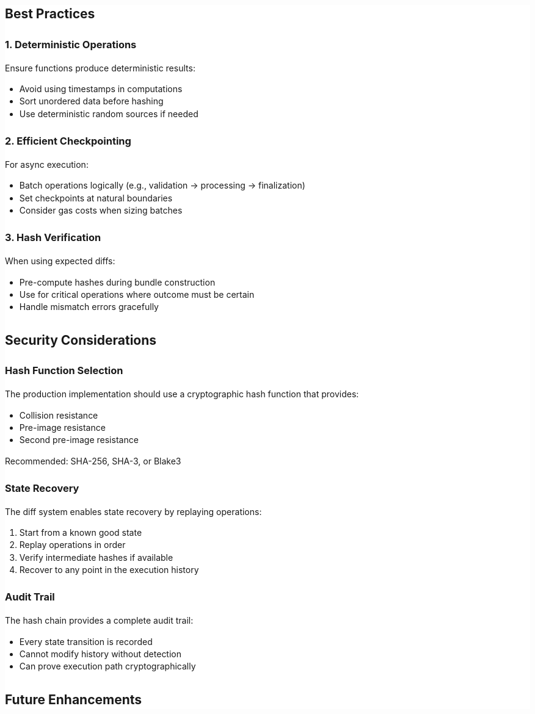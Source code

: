 ## Best Practices

### 1. Deterministic Operations

Ensure functions produce deterministic results:
- Avoid using timestamps in computations
- Sort unordered data before hashing
- Use deterministic random sources if needed

### 2. Efficient Checkpointing

For async execution:
- Batch operations logically (e.g., validation → processing → finalization)
- Set checkpoints at natural boundaries
- Consider gas costs when sizing batches

### 3. Hash Verification

When using expected diffs:
- Pre-compute hashes during bundle construction
- Use for critical operations where outcome must be certain
- Handle mismatch errors gracefully

## Security Considerations

### Hash Function Selection

The production implementation should use a cryptographic hash function that provides:
- Collision resistance
- Pre-image resistance  
- Second pre-image resistance

Recommended: SHA-256, SHA-3, or Blake3

### State Recovery

The diff system enables state recovery by replaying operations:
1. Start from a known good state
2. Replay operations in order
3. Verify intermediate hashes if available
4. Recover to any point in the execution history

### Audit Trail

The hash chain provides a complete audit trail:
- Every state transition is recorded
- Cannot modify history without detection
- Can prove execution path cryptographically

## Future Enhancements
